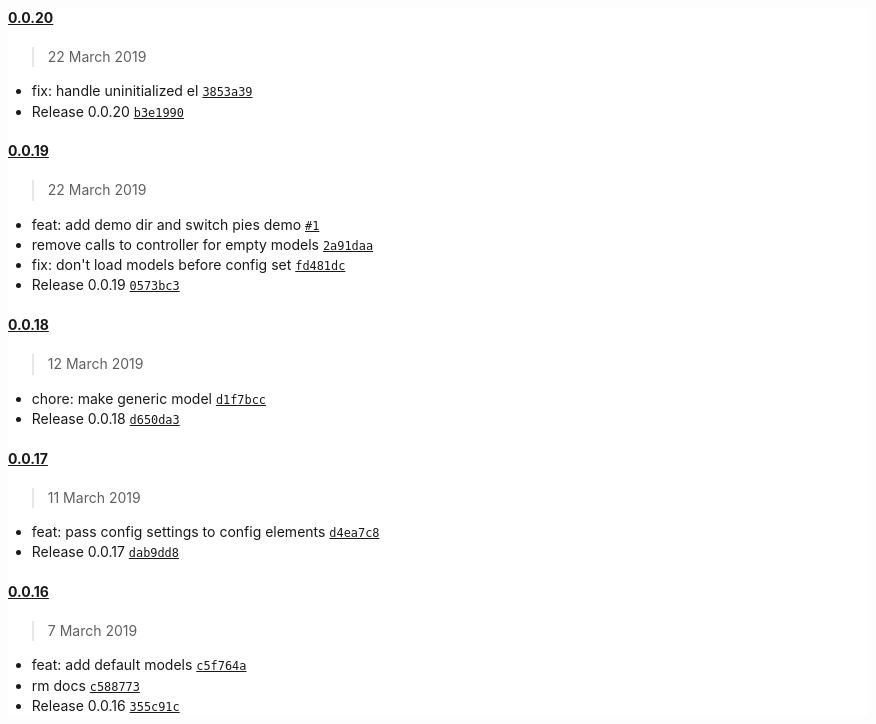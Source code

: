 #### [0.0.20](https://github.com/pie-framework/pie-player-components/compare/0.0.19...0.0.20)

> 22 March 2019

- fix: handle uninitialized el [`3853a39`](https://github.com/pie-framework/pie-player-components/commit/3853a397cdf0e1f52a946c477363ff8cd7bbad1c)
- Release 0.0.20 [`b3e1990`](https://github.com/pie-framework/pie-player-components/commit/b3e1990e96d442e367ad1603b4f53b7d6f9dfcf2)

#### [0.0.19](https://github.com/pie-framework/pie-player-components/compare/0.0.18...0.0.19)

> 22 March 2019

- feat: add demo dir and switch pies demo [`#1`](https://github.com/pie-framework/pie-player-components/pull/1)
- remove calls to controller for empty models [`2a91daa`](https://github.com/pie-framework/pie-player-components/commit/2a91daaea67930ea854bb2eef2ec645ff79b51fc)
- fix: don't load models before config set [`fd481dc`](https://github.com/pie-framework/pie-player-components/commit/fd481dc409c85aeb4b9ff80a8886c6b146d6dc2d)
- Release 0.0.19 [`0573bc3`](https://github.com/pie-framework/pie-player-components/commit/0573bc36724d416e7aedc9450e913ef150f3f6ac)

#### [0.0.18](https://github.com/pie-framework/pie-player-components/compare/0.0.17...0.0.18)

> 12 March 2019

- chore: make generic model [`d1f7bcc`](https://github.com/pie-framework/pie-player-components/commit/d1f7bcc3255e3a262149d7f3afd1b3a57dfb603c)
- Release 0.0.18 [`d650da3`](https://github.com/pie-framework/pie-player-components/commit/d650da3f062904d36a822c497cba2b092b262603)

#### [0.0.17](https://github.com/pie-framework/pie-player-components/compare/0.0.16...0.0.17)

> 11 March 2019

- feat: pass config settings to config elements [`d4ea7c8`](https://github.com/pie-framework/pie-player-components/commit/d4ea7c82d576ee78a7e8d33e8cba90adabfa475a)
- Release 0.0.17 [`dab9dd8`](https://github.com/pie-framework/pie-player-components/commit/dab9dd81cd28f3fd8c6560c331f2af4c48aa2de5)

#### [0.0.16](https://github.com/pie-framework/pie-player-components/compare/0.0.15...0.0.16)

> 7 March 2019

- feat: add  default models [`c5f764a`](https://github.com/pie-framework/pie-player-components/commit/c5f764a9ec98263dee004f6c8f45a926777d47a4)
- rm docs [`c588773`](https://github.com/pie-framework/pie-player-components/commit/c588773bbc2a202b0a55218783e72d749c931f8a)
- Release 0.0.16 [`355c91c`](https://github.com/pie-framework/pie-player-components/commit/355c91c8d452cfc2dfd2f505c78d6d8a2e9b7978)
